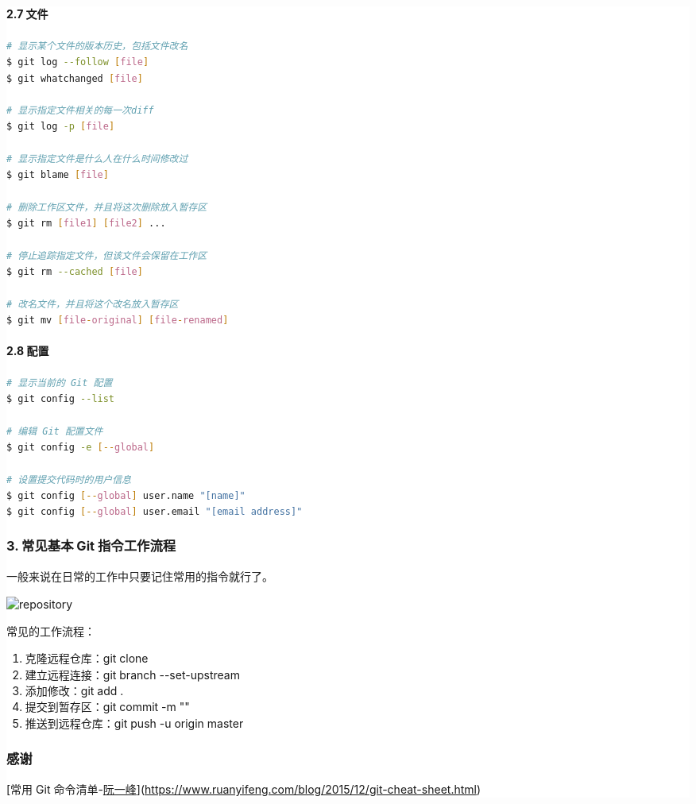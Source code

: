 #### 2.7 文件

```bash
# 显示某个文件的版本历史，包括文件改名
$ git log --follow [file]
$ git whatchanged [file]

# 显示指定文件相关的每一次diff
$ git log -p [file]

# 显示指定文件是什么人在什么时间修改过
$ git blame [file]

# 删除工作区文件，并且将这次删除放入暂存区
$ git rm [file1] [file2] ...

# 停止追踪指定文件，但该文件会保留在工作区
$ git rm --cached [file]

# 改名文件，并且将这个改名放入暂存区
$ git mv [file-original] [file-renamed]
```

#### 2.8 配置

```bash
# 显示当前的 Git 配置
$ git config --list

# 编辑 Git 配置文件
$ git config -e [--global]

# 设置提交代码时的用户信息
$ git config [--global] user.name "[name]"
$ git config [--global] user.email "[email address]"
```

### 3. 常见基本 Git 指令工作流程

 一般来说在日常的工作中只要记住常用的指令就行了。

![repository](https://img-blog.csdnimg.cn/20190508202239833.png?x-oss-process=image/watermark,type_ZmFuZ3poZW5naGVpdGk,shadow_10,text_aHR0cHM6Ly9ibG9nLmNzZG4ubmV0L01yX2Rzdw==,size_16,color_FFFFFF,t_70)

常见的工作流程：

1. 克隆远程仓库：git clone
2. 建立远程连接：git branch --set-upstream
3. 添加修改：git add .
4. 提交到暂存区：git commit -m ""
5. 推送到远程仓库：git push -u origin master



### 感谢

[常用 Git 命令清单-[阮一峰](http://www.ruanyifeng.com/)](https://www.ruanyifeng.com/blog/2015/12/git-cheat-sheet.html)